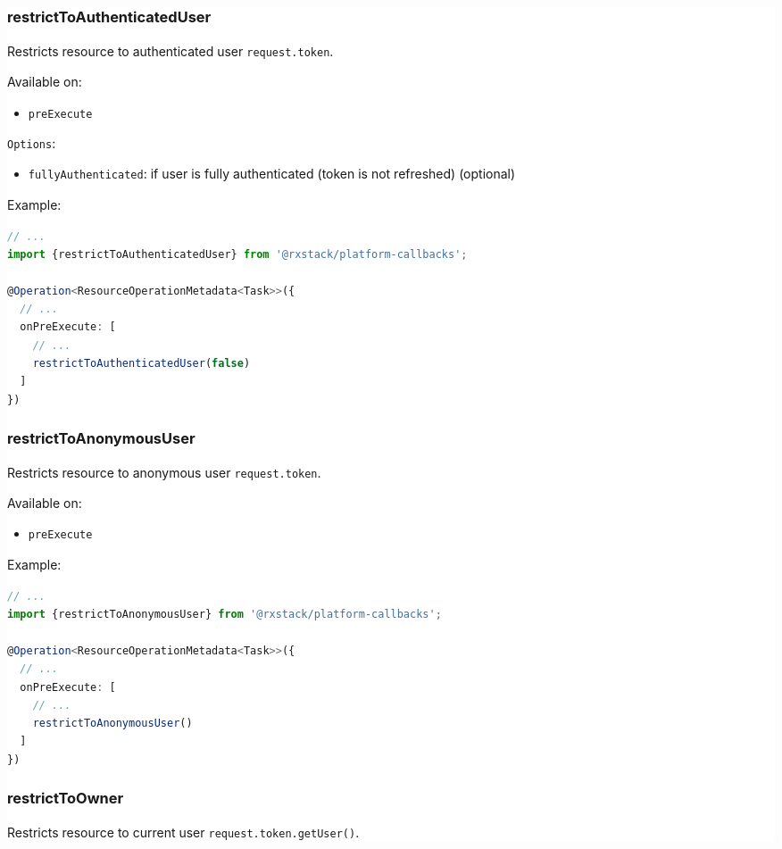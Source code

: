 ### <a name="callbacks-restrict-to-authenticated-user"></a> restrictToAuthenticatedUser

Restricts resource to authenticated user `request.token`.

Available on:

- `preExecute`

`Options`: 

- `fullyAuthenticated`: if user is fully authenticated (token is not refreshed) (optional)

Example: 

```typescript
// ...
import {restrictToAuthenticatedUser} from '@rxstack/platform-callbacks';

@Operation<ResourceOperationMetadata<Task>>({
  // ...
  onPreExecute: [
    // ...
    restrictToAuthenticatedUser(false)
  ]
})
```

### <a name="callbacks-restrict-to-anonymous-user"></a> restrictToAnonymousUser

Restricts resource to anonymous user `request.token`.

Available on:

- `preExecute`

Example: 

```typescript
// ...
import {restrictToAnonymousUser} from '@rxstack/platform-callbacks';

@Operation<ResourceOperationMetadata<Task>>({
  // ...
  onPreExecute: [
    // ...
    restrictToAnonymousUser()
  ]
})
```

### <a name="callbacks-restrict-to-owner"></a> restrictToOwner

Restricts resource to current user `request.token.getUser()`.
